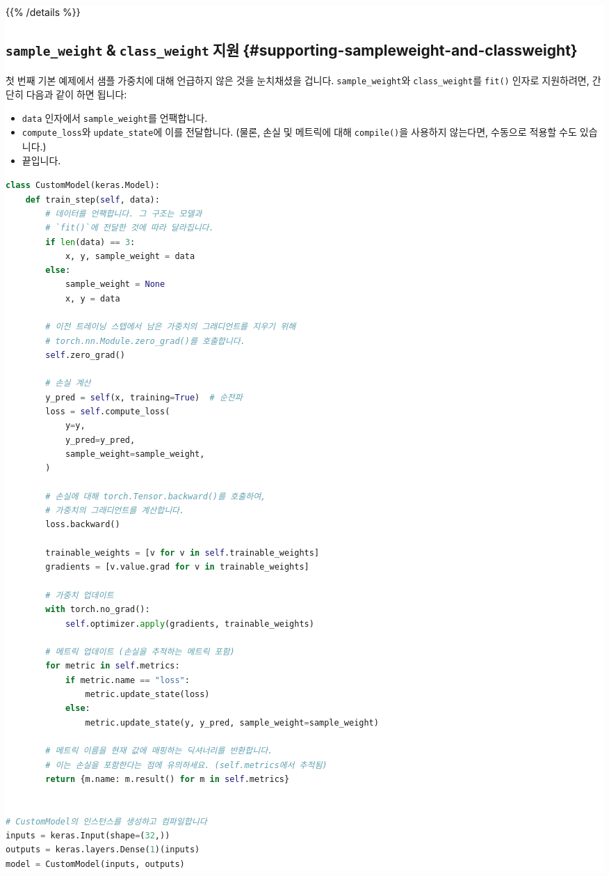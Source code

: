 {{% /details %}}

## `sample_weight` & `class_weight` 지원 {#supporting-sampleweight-and-classweight}

첫 번째 기본 예제에서 샘플 가중치에 대해 언급하지 않은 것을 눈치채셨을 겁니다.
`sample_weight`와 `class_weight`를 `fit()` 인자로 지원하려면,
간단히 다음과 같이 하면 됩니다:

- `data` 인자에서 `sample_weight`를 언팩합니다.
- `compute_loss`와 `update_state`에 이를 전달합니다.
  (물론, 손실 및 메트릭에 대해 `compile()`을 사용하지 않는다면, 수동으로 적용할 수도 있습니다.)
- 끝입니다.

```python
class CustomModel(keras.Model):
    def train_step(self, data):
        # 데이터를 언팩합니다. 그 구조는 모델과
        # `fit()`에 전달한 것에 따라 달라집니다.
        if len(data) == 3:
            x, y, sample_weight = data
        else:
            sample_weight = None
            x, y = data

        # 이전 트레이닝 스텝에서 남은 가중치의 그래디언트를 지우기 위해
        # torch.nn.Module.zero_grad()를 호출합니다.
        self.zero_grad()

        # 손실 계산
        y_pred = self(x, training=True)  # 순전파
        loss = self.compute_loss(
            y=y,
            y_pred=y_pred,
            sample_weight=sample_weight,
        )

        # 손실에 대해 torch.Tensor.backward()를 호출하여,
        # 가중치의 그래디언트를 계산합니다.
        loss.backward()

        trainable_weights = [v for v in self.trainable_weights]
        gradients = [v.value.grad for v in trainable_weights]

        # 가중치 업데이트
        with torch.no_grad():
            self.optimizer.apply(gradients, trainable_weights)

        # 메트릭 업데이트 (손실을 추적하는 메트릭 포함)
        for metric in self.metrics:
            if metric.name == "loss":
                metric.update_state(loss)
            else:
                metric.update_state(y, y_pred, sample_weight=sample_weight)

        # 메트릭 이름을 현재 값에 매핑하는 딕셔너리를 반환합니다.
        # 이는 손실을 포함한다는 점에 유의하세요. (self.metrics에서 추적됨)
        return {m.name: m.result() for m in self.metrics}


# CustomModel의 인스턴스를 생성하고 컴파일합니다
inputs = keras.Input(shape=(32,))
outputs = keras.layers.Dense(1)(inputs)
model = CustomModel(inputs, outputs)
```
